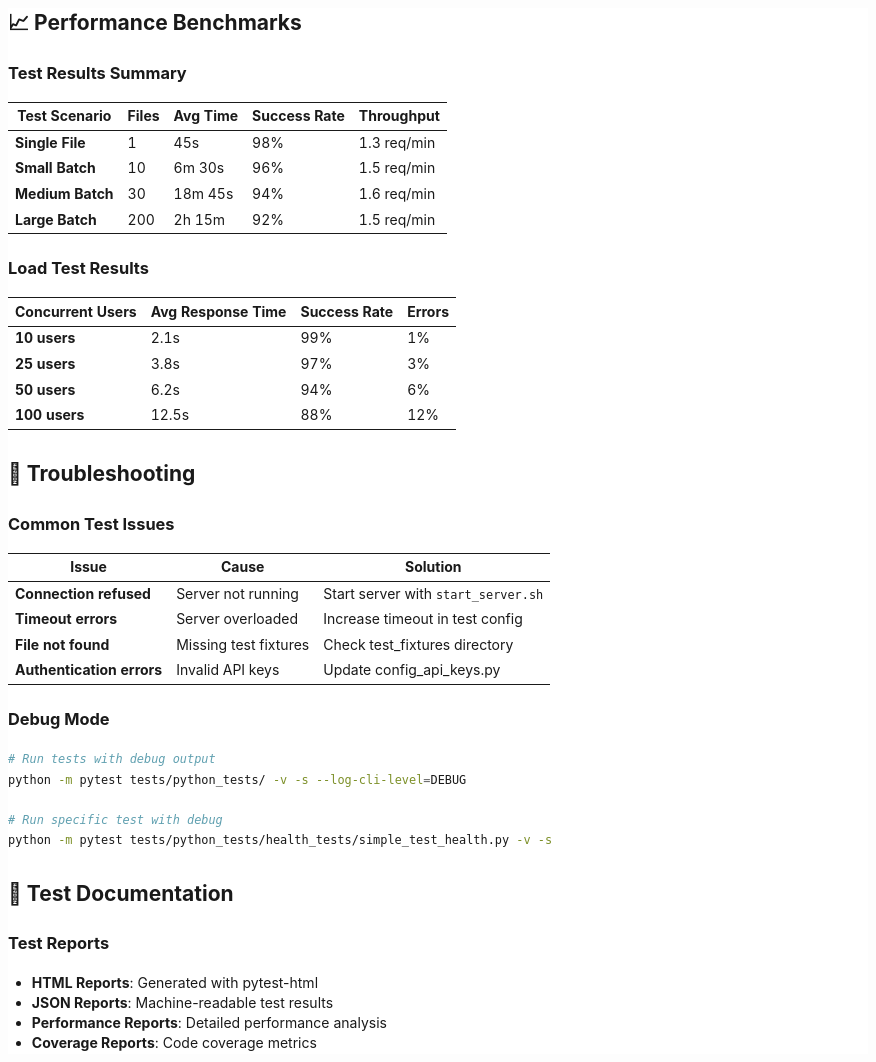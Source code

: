## 📈 Performance Benchmarks

### Test Results Summary
| Test Scenario | Files | Avg Time | Success Rate | Throughput |
|---------------|-------|----------|--------------|------------|
| **Single File** | 1 | 45s | 98% | 1.3 req/min |
| **Small Batch** | 10 | 6m 30s | 96% | 1.5 req/min |
| **Medium Batch** | 30 | 18m 45s | 94% | 1.6 req/min |
| **Large Batch** | 200 | 2h 15m | 92% | 1.5 req/min |

### Load Test Results
| Concurrent Users | Avg Response Time | Success Rate | Errors |
|------------------|-------------------|--------------|--------|
| **10 users** | 2.1s | 99% | 1% |
| **25 users** | 3.8s | 97% | 3% |
| **50 users** | 6.2s | 94% | 6% |
| **100 users** | 12.5s | 88% | 12% |

## 🐛 Troubleshooting

### Common Test Issues
| Issue | Cause | Solution |
|-------|-------|----------|
| **Connection refused** | Server not running | Start server with `start_server.sh` |
| **Timeout errors** | Server overloaded | Increase timeout in test config |
| **File not found** | Missing test fixtures | Check test_fixtures directory |
| **Authentication errors** | Invalid API keys | Update config_api_keys.py |

### Debug Mode
```bash
# Run tests with debug output
python -m pytest tests/python_tests/ -v -s --log-cli-level=DEBUG

# Run specific test with debug
python -m pytest tests/python_tests/health_tests/simple_test_health.py -v -s
```

## 📝 Test Documentation

### Test Reports
- **HTML Reports**: Generated with pytest-html
- **JSON Reports**: Machine-readable test results
- **Performance Reports**: Detailed performance analysis
- **Coverage Reports**: Code coverage metrics

